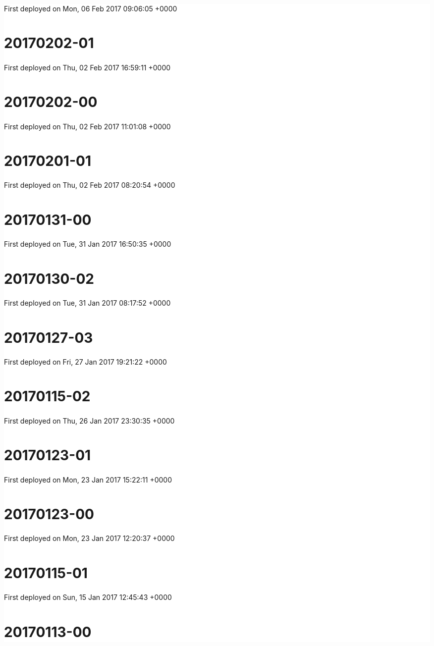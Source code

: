 First deployed on Mon, 06 Feb 2017 09:06:05 +0000

# 20170202-01

First deployed on Thu, 02 Feb 2017 16:59:11 +0000

# 20170202-00

First deployed on Thu, 02 Feb 2017 11:01:08 +0000

# 20170201-01

First deployed on Thu, 02 Feb 2017 08:20:54 +0000

# 20170131-00

First deployed on Tue, 31 Jan 2017 16:50:35 +0000

# 20170130-02

First deployed on Tue, 31 Jan 2017 08:17:52 +0000

# 20170127-03

First deployed on Fri, 27 Jan 2017 19:21:22 +0000

# 20170115-02

First deployed on Thu, 26 Jan 2017 23:30:35 +0000

# 20170123-01

First deployed on Mon, 23 Jan 2017 15:22:11 +0000

# 20170123-00

First deployed on Mon, 23 Jan 2017 12:20:37 +0000

# 20170115-01

First deployed on Sun, 15 Jan 2017 12:45:43 +0000

# 20170113-00
